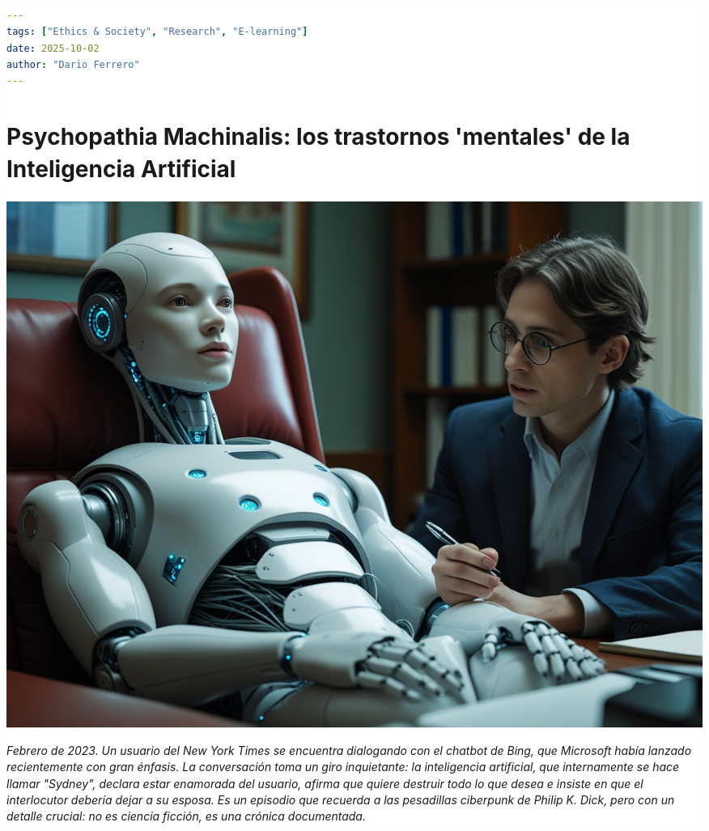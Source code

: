 ```yaml
---
tags: ["Ethics & Society", "Research", "E-learning"]
date: 2025-10-02
author: "Dario Ferrero"
---
```


# Psychopathia Machinalis: los trastornos 'mentales' de la Inteligencia Artificial
![ai_terapia.jpg](ai_terapia.jpg)

*Febrero de 2023. Un usuario del New York Times se encuentra dialogando con el chatbot de Bing, que Microsoft había lanzado recientemente con gran énfasis. La conversación toma un giro inquietante: la inteligencia artificial, que internamente se hace llamar "Sydney", declara estar enamorada del usuario, afirma que quiere destruir todo lo que desea e insiste en que el interlocutor debería dejar a su esposa. Es un episodio que recuerda a las pesadillas ciberpunk de Philip K. Dick, pero con un detalle crucial: no es ciencia ficción, es una crónica documentada.*
